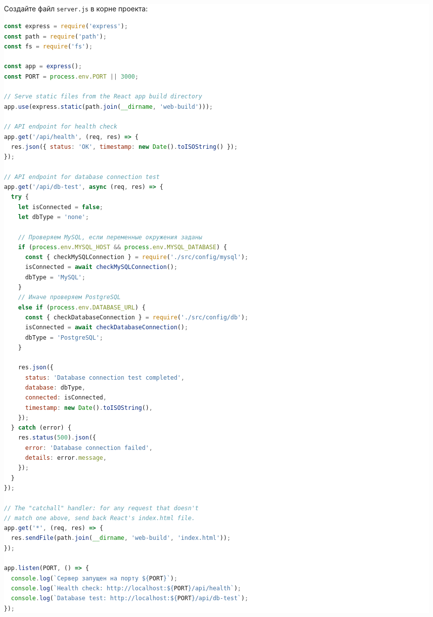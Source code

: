 Создайте файл `server.js` в корне проекта:

```javascript
const express = require('express');
const path = require('path');
const fs = require('fs');

const app = express();
const PORT = process.env.PORT || 3000;

// Serve static files from the React app build directory
app.use(express.static(path.join(__dirname, 'web-build')));

// API endpoint for health check
app.get('/api/health', (req, res) => {
  res.json({ status: 'OK', timestamp: new Date().toISOString() });
});

// API endpoint for database connection test
app.get('/api/db-test', async (req, res) => {
  try {
    let isConnected = false;
    let dbType = 'none';

    // Проверяем MySQL, если переменные окружения заданы
    if (process.env.MYSQL_HOST && process.env.MYSQL_DATABASE) {
      const { checkMySQLConnection } = require('./src/config/mysql');
      isConnected = await checkMySQLConnection();
      dbType = 'MySQL';
    }
    // Иначе проверяем PostgreSQL
    else if (process.env.DATABASE_URL) {
      const { checkDatabaseConnection } = require('./src/config/db');
      isConnected = await checkDatabaseConnection();
      dbType = 'PostgreSQL';
    }

    res.json({
      status: 'Database connection test completed',
      database: dbType,
      connected: isConnected,
      timestamp: new Date().toISOString(),
    });
  } catch (error) {
    res.status(500).json({
      error: 'Database connection failed',
      details: error.message,
    });
  }
});

// The "catchall" handler: for any request that doesn't
// match one above, send back React's index.html file.
app.get('*', (req, res) => {
  res.sendFile(path.join(__dirname, 'web-build', 'index.html'));
});

app.listen(PORT, () => {
  console.log(`Сервер запущен на порту ${PORT}`);
  console.log(`Health check: http://localhost:${PORT}/api/health`);
  console.log(`Database test: http://localhost:${PORT}/api/db-test`);
});
```
